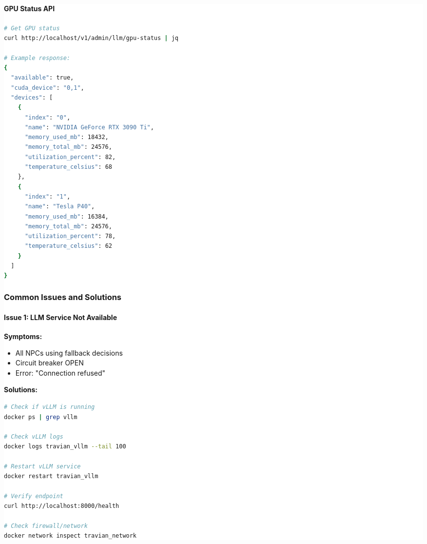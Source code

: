 #### GPU Status API

```bash
# Get GPU status
curl http://localhost/v1/admin/llm/gpu-status | jq

# Example response:
{
  "available": true,
  "cuda_device": "0,1",
  "devices": [
    {
      "index": "0",
      "name": "NVIDIA GeForce RTX 3090 Ti",
      "memory_used_mb": 18432,
      "memory_total_mb": 24576,
      "utilization_percent": 82,
      "temperature_celsius": 68
    },
    {
      "index": "1",
      "name": "Tesla P40",
      "memory_used_mb": 16384,
      "memory_total_mb": 24576,
      "utilization_percent": 78,
      "temperature_celsius": 62
    }
  ]
}
```

### Common Issues and Solutions

#### Issue 1: LLM Service Not Available

**Symptoms:**
- All NPCs using fallback decisions
- Circuit breaker OPEN
- Error: "Connection refused"

**Solutions:**

```bash
# Check if vLLM is running
docker ps | grep vllm

# Check vLLM logs
docker logs travian_vllm --tail 100

# Restart vLLM service
docker restart travian_vllm

# Verify endpoint
curl http://localhost:8000/health

# Check firewall/network
docker network inspect travian_network
```
